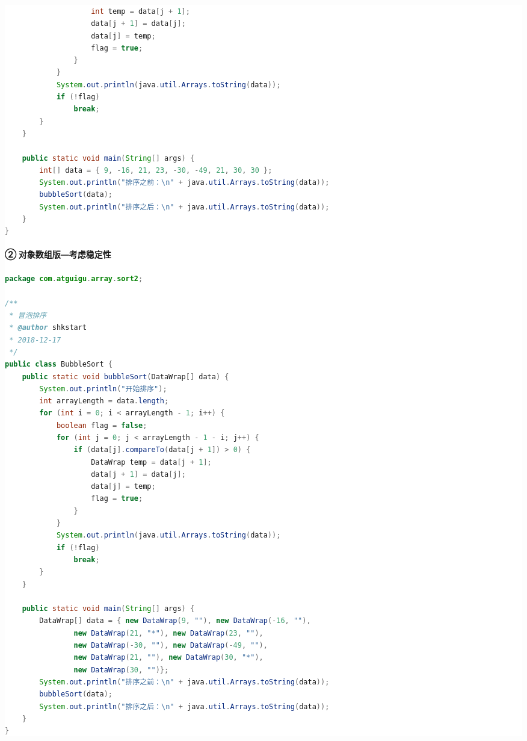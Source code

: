 ```java
                    int temp = data[j + 1];
                    data[j + 1] = data[j];
                    data[j] = temp;
                    flag = true;
                }
            }
            System.out.println(java.util.Arrays.toString(data));
            if (!flag)
                break;
        }
    }

    public static void main(String[] args) {
        int[] data = { 9, -16, 21, 23, -30, -49, 21, 30, 30 };
        System.out.println("排序之前：\n" + java.util.Arrays.toString(data));
        bubbleSort(data);
        System.out.println("排序之后：\n" + java.util.Arrays.toString(data));
    }
}

```



#### ② 对象数组版—考虑稳定性

```java
package com.atguigu.array.sort2;

/**
 * 冒泡排序
 * @author shkstart
 * 2018-12-17
 */
public class BubbleSort {
    public static void bubbleSort(DataWrap[] data) {
        System.out.println("开始排序");
        int arrayLength = data.length;
        for (int i = 0; i < arrayLength - 1; i++) {
            boolean flag = false;
            for (int j = 0; j < arrayLength - 1 - i; j++) {
                if (data[j].compareTo(data[j + 1]) > 0) {
                    DataWrap temp = data[j + 1];
                    data[j + 1] = data[j];
                    data[j] = temp;
                    flag = true;
                }
            }
            System.out.println(java.util.Arrays.toString(data));
            if (!flag)
                break;
        }
    }

    public static void main(String[] args) {
        DataWrap[] data = { new DataWrap(9, ""), new DataWrap(-16, ""),
                new DataWrap(21, "*"), new DataWrap(23, ""),
                new DataWrap(-30, ""), new DataWrap(-49, ""),
                new DataWrap(21, ""), new DataWrap(30, "*"),
                new DataWrap(30, "")};
        System.out.println("排序之前：\n" + java.util.Arrays.toString(data));
        bubbleSort(data);
        System.out.println("排序之后：\n" + java.util.Arrays.toString(data));
    }
}
```